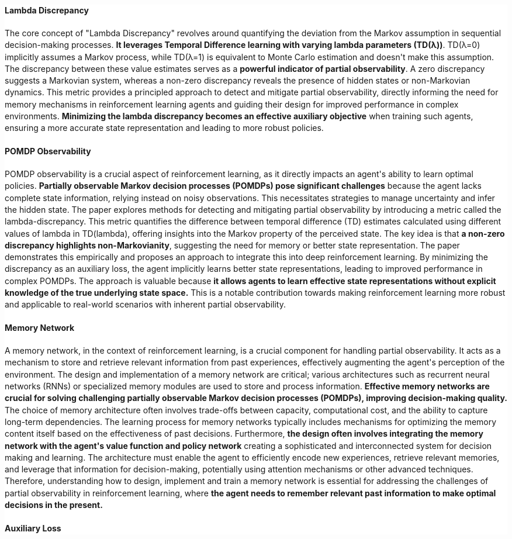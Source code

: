 
#### Lambda Discrepancy
The core concept of "Lambda Discrepancy" revolves around quantifying the deviation from the Markov assumption in sequential decision-making processes.  **It leverages Temporal Difference learning with varying lambda parameters (TD(λ))**. TD(λ=0) implicitly assumes a Markov process, while TD(λ=1) is equivalent to Monte Carlo estimation and doesn't make this assumption.  The discrepancy between these value estimates serves as a **powerful indicator of partial observability**.  A zero discrepancy suggests a Markovian system, whereas a non-zero discrepancy reveals the presence of hidden states or non-Markovian dynamics. This metric provides a principled approach to detect and mitigate partial observability, directly informing the need for memory mechanisms in reinforcement learning agents and guiding their design for improved performance in complex environments.  **Minimizing the lambda discrepancy becomes an effective auxiliary objective** when training such agents, ensuring a more accurate state representation and leading to more robust policies.

#### POMDP Observability
POMDP observability is a crucial aspect of reinforcement learning, as it directly impacts an agent's ability to learn optimal policies.  **Partially observable Markov decision processes (POMDPs) pose significant challenges** because the agent lacks complete state information, relying instead on noisy observations. This necessitates strategies to manage uncertainty and infer the hidden state.  The paper explores methods for detecting and mitigating partial observability by introducing a metric called the lambda-discrepancy.  This metric quantifies the difference between temporal difference (TD) estimates calculated using different values of lambda in TD(lambda), offering insights into the Markov property of the perceived state.  The key idea is that **a non-zero discrepancy highlights non-Markovianity**, suggesting the need for memory or better state representation.  The paper demonstrates this empirically and proposes an approach to integrate this into deep reinforcement learning. By minimizing the discrepancy as an auxiliary loss, the agent implicitly learns better state representations, leading to improved performance in complex POMDPs. The approach is valuable because **it allows agents to learn effective state representations without explicit knowledge of the true underlying state space.** This is a notable contribution towards making reinforcement learning more robust and applicable to real-world scenarios with inherent partial observability.

#### Memory Network
A memory network, in the context of reinforcement learning, is a crucial component for handling partial observability.  It acts as a mechanism to store and retrieve relevant information from past experiences, effectively augmenting the agent's perception of the environment. The design and implementation of a memory network are critical; various architectures such as recurrent neural networks (RNNs) or specialized memory modules are used to store and process information. **Effective memory networks are crucial for solving challenging partially observable Markov decision processes (POMDPs), improving decision-making quality.**  The choice of memory architecture often involves trade-offs between capacity, computational cost, and the ability to capture long-term dependencies. The learning process for memory networks typically includes mechanisms for optimizing the memory content itself based on the effectiveness of past decisions.  Furthermore, **the design often involves integrating the memory network with the agent's value function and policy network** creating a sophisticated and interconnected system for decision making and learning.  The architecture must enable the agent to efficiently encode new experiences, retrieve relevant memories, and leverage that information for decision-making, potentially using attention mechanisms or other advanced techniques.  Therefore, understanding how to design, implement and train a memory network is essential for addressing the challenges of partial observability in reinforcement learning, where **the agent needs to remember relevant past information to make optimal decisions in the present.**

#### Auxiliary Loss